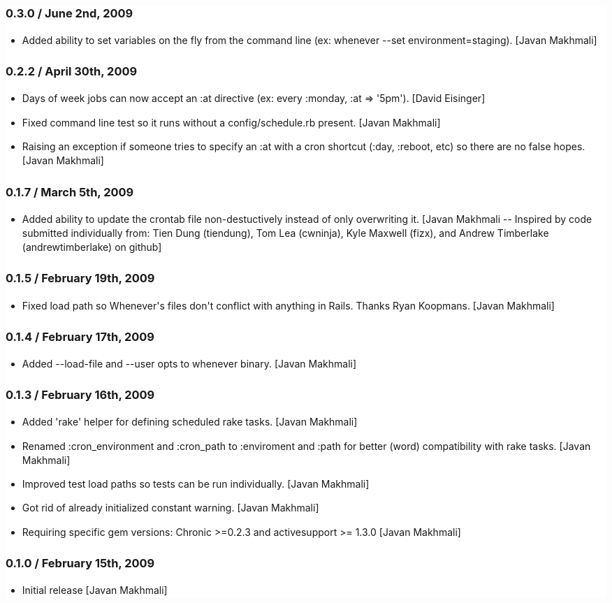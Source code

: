 ### 0.3.0 / June 2nd, 2009

* Added ability to set variables on the fly from the command line (ex: whenever --set environment=staging). [Javan Makhmali]


### 0.2.2 / April 30th, 2009

* Days of week jobs can now accept an :at directive (ex: every :monday, :at => '5pm'). [David Eisinger]

* Fixed command line test so it runs without a config/schedule.rb present. [Javan Makhmali]

* Raising an exception if someone tries to specify an :at with a cron shortcut (:day, :reboot, etc) so there are no false hopes. [Javan Makhmali]


### 0.1.7 / March 5th, 2009

* Added ability to update the crontab file non-destuctively instead of only overwriting it. [Javan Makhmali -- Inspired by code submitted individually from: Tien Dung (tiendung), Tom Lea (cwninja), Kyle Maxwell (fizx), and Andrew Timberlake (andrewtimberlake) on github]


### 0.1.5 / February 19th, 2009

* Fixed load path so Whenever's files don't conflict with anything in Rails. Thanks Ryan Koopmans. [Javan Makhmali]


### 0.1.4 / February 17th, 2009

* Added --load-file and --user opts to whenever binary. [Javan Makhmali]


### 0.1.3 / February 16th, 2009

* Added 'rake' helper for defining scheduled rake tasks. [Javan Makhmali]

* Renamed :cron_environment and :cron_path to :enviroment and :path for better (word) compatibility with rake tasks. [Javan Makhmali]

* Improved test load paths so tests can be run individually. [Javan Makhmali]

* Got rid of already initialized constant warning. [Javan Makhmali]

* Requiring specific gem versions: Chronic >=0.2.3 and activesupport >= 1.3.0 [Javan Makhmali]


### 0.1.0 / February 15th, 2009

* Initial release [Javan Makhmali]

